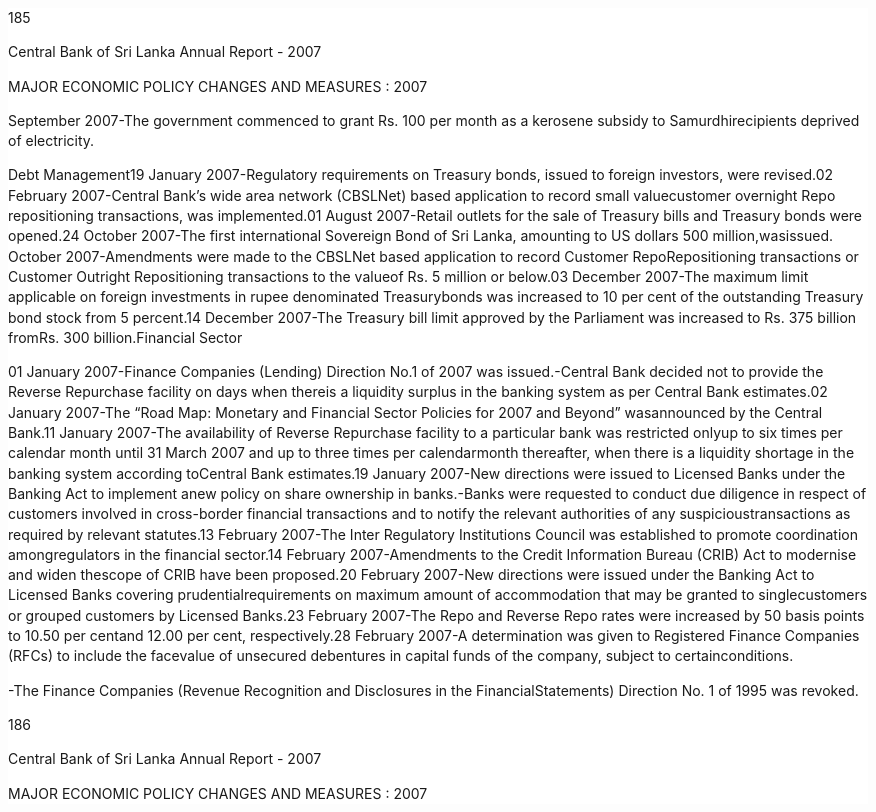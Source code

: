 185

Central Bank of Sri Lanka Annual Report - 2007

MAJOR ECONOMIC POLICY CHANGES AND MEASURES : 2007

September 2007-The government commenced to grant Rs. 100 per month as a kerosene subsidy to Samurdhirecipients deprived of electricity.

Debt Management19 January 2007-Regulatory requirements on Treasury bonds, issued to foreign investors, were revised.02 February 2007-Central Bank’s wide area network (CBSLNet) based application to record small valuecustomer overnight Repo repositioning transactions, was implemented.01 August 2007-Retail outlets for the sale of Treasury bills and Treasury bonds were opened.24 October 2007-The first international Sovereign Bond of Sri Lanka, amounting to US dollars 500 million,wasissued. October 2007-Amendments were made to the CBSLNet based application to record Customer RepoRepositioning transactions or Customer Outright Repositioning transactions to the valueof Rs. 5 million or below.03 December 2007-The maximum limit applicable on foreign investments in rupee denominated Treasurybonds was increased to 10 per cent of the outstanding Treasury bond stock from 5 percent.14 December 2007-The Treasury bill limit approved by the Parliament was increased to Rs. 375 billion fromRs. 300 billion.Financial Sector

01 January 2007-Finance Companies (Lending) Direction No.1 of 2007 was issued.-Central Bank decided not to provide the Reverse Repurchase facility on days when thereis a liquidity surplus in the banking system as per Central Bank estimates.02 January 2007-The “Road Map: Monetary and Financial Sector Policies for 2007 and Beyond” wasannounced by the Central Bank.11 January 2007-The availability of Reverse Repurchase facility to a particular bank was restricted onlyup to six times per calendar month until 31 March 2007 and up to three times per calendarmonth thereafter, when there is a liquidity shortage in the banking system according toCentral Bank estimates.19 January 2007-New directions were issued to Licensed Banks under the Banking Act to implement anew policy on share ownership in banks.-Banks were requested to conduct due diligence in respect of customers involved in cross-border financial transactions and to notify the relevant authorities of any suspicioustransactions as required by relevant statutes.13 February 2007-The Inter Regulatory Institutions Council was established to promote coordination amongregulators in the financial sector.14 February 2007-Amendments to the Credit Information Bureau (CRIB) Act to modernise and widen thescope of CRIB have been proposed.20 February 2007-New directions were issued under the Banking Act to Licensed Banks covering prudentialrequirements on maximum amount of accommodation that may be granted to singlecustomers or grouped customers by Licensed Banks.23 February 2007-The Repo and Reverse Repo rates were increased by 50 basis points to 10.50 per centand 12.00 per cent, respectively.28 February 2007-A determination was given to Registered Finance Companies (RFCs) to include the facevalue of unsecured debentures in capital funds of the company, subject to certainconditions.

-The Finance Companies (Revenue Recognition and Disclosures in the FinancialStatements) Direction No. 1 of 1995 was revoked.

186

Central Bank of Sri Lanka Annual Report - 2007

MAJOR ECONOMIC POLICY CHANGES AND MEASURES : 2007
